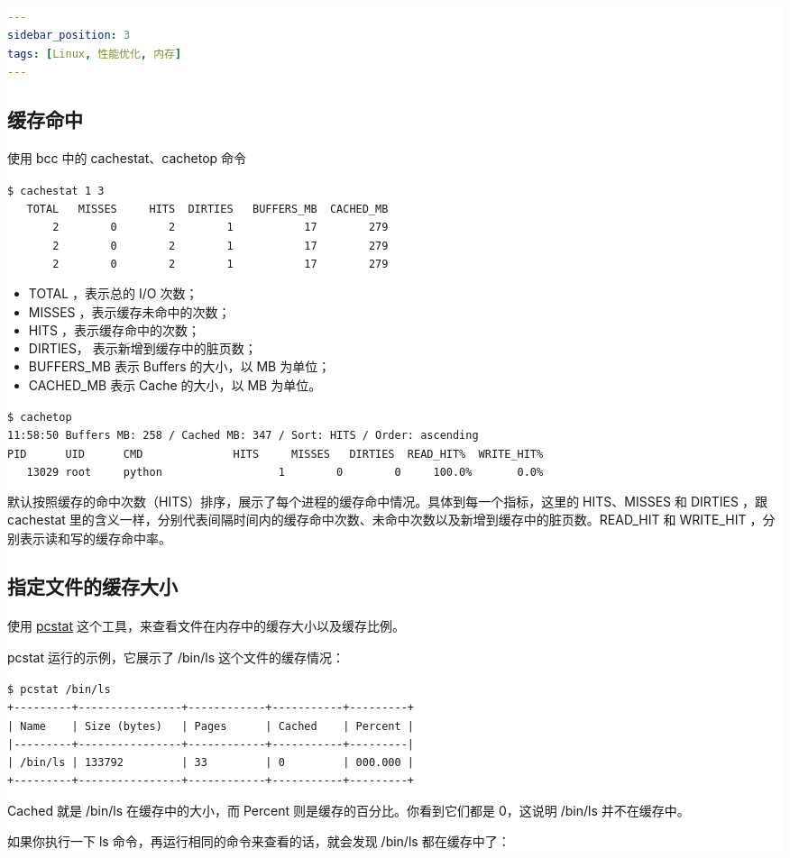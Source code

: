 ```yaml
---
sidebar_position: 3
tags: [Linux, 性能优化, 内存]
---
```


## 缓存命中

使用 bcc 中的 cachestat、cachetop 命令

```shell
$ cachestat 1 3
   TOTAL   MISSES     HITS  DIRTIES   BUFFERS_MB  CACHED_MB
       2        0        2        1           17        279
       2        0        2        1           17        279
       2        0        2        1           17        279 
```

* TOTAL ，表示总的 I/O 次数；
* MISSES ，表示缓存未命中的次数；
* HITS ，表示缓存命中的次数；
* DIRTIES， 表示新增到缓存中的脏页数；
* BUFFERS_MB 表示 Buffers 的大小，以 MB 为单位；
* CACHED_MB 表示 Cache 的大小，以 MB 为单位。

```shell
$ cachetop
11:58:50 Buffers MB: 258 / Cached MB: 347 / Sort: HITS / Order: ascending
PID      UID      CMD              HITS     MISSES   DIRTIES  READ_HIT%  WRITE_HIT%
   13029 root     python                  1        0        0     100.0%       0.0%
```

默认按照缓存的命中次数（HITS）排序，展示了每个进程的缓存命中情况。具体到每一个指标，这里的 HITS、MISSES 和 DIRTIES ，跟 cachestat 里的含义一样，分别代表间隔时间内的缓存命中次数、未命中次数以及新增到缓存中的脏页数。READ_HIT 和 WRITE_HIT ，分别表示读和写的缓存命中率。


## 指定文件的缓存大小

使用 [pcstat](https://github.com/tobert/pcstat) 这个工具，来查看文件在内存中的缓存大小以及缓存比例。

pcstat 运行的示例，它展示了 /bin/ls 这个文件的缓存情况：

```shell
$ pcstat /bin/ls
+---------+----------------+------------+-----------+---------+
| Name    | Size (bytes)   | Pages      | Cached    | Percent |
|---------+----------------+------------+-----------+---------|
| /bin/ls | 133792         | 33         | 0         | 000.000 |
+---------+----------------+------------+-----------+---------+
```

Cached 就是 /bin/ls 在缓存中的大小，而 Percent 则是缓存的百分比。你看到它们都是 0，这说明 /bin/ls 并不在缓存中。

如果你执行一下 ls 命令，再运行相同的命令来查看的话，就会发现 /bin/ls 都在缓存中了：
